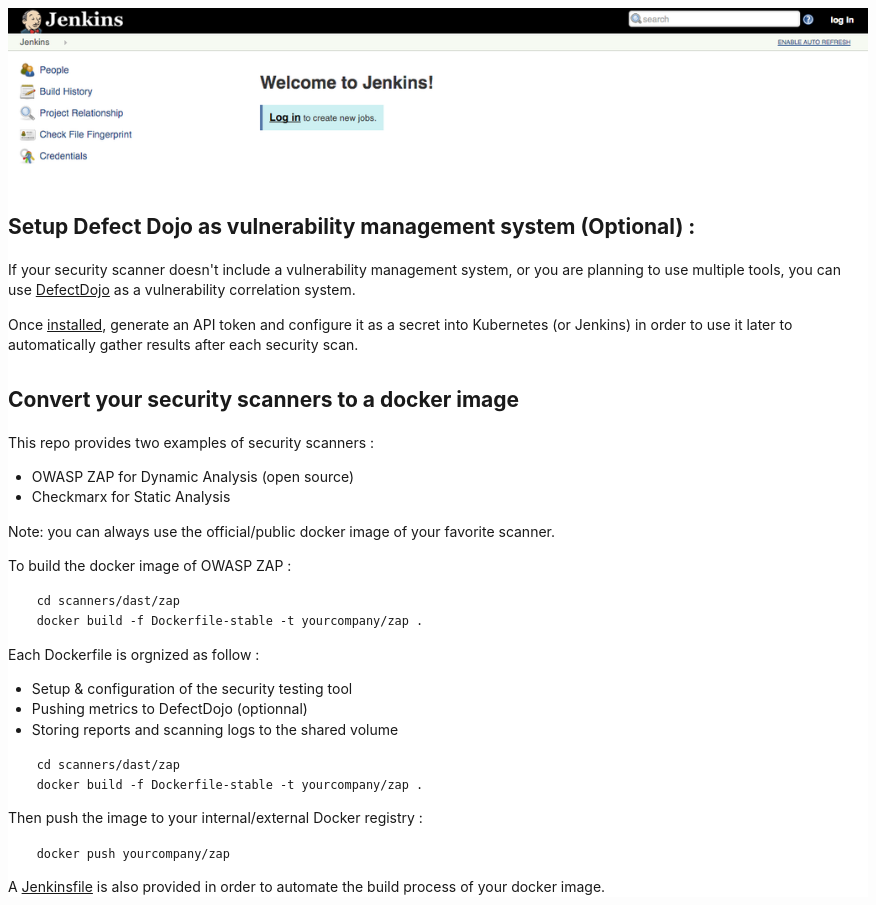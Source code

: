 ![](docs/img/jenkins-login.png)

## Setup Defect Dojo as vulnerability management system (Optional) : 

If your security scanner doesn't include a vulnerability management system, or you are planning to use multiple tools, you can use [DefectDojo](https://github.com/DefectDojo/django-DefectDojo/blob/master/KUBERNETES.md) as a vulnerability correlation system.

Once [installed](https://github.com/DefectDojo/django-DefectDojo/blob/master/KUBERNETES.md), generate an API token and configure it as a secret into Kubernetes (or Jenkins) in order to use it later to automatically gather results after each security scan. 

## Convert your security scanners to a docker image 

This repo provides two examples of security scanners :

- OWASP ZAP for Dynamic Analysis (open source)
- Checkmarx for Static Analysis
 
Note: you can always use the official/public docker image of your favorite scanner.
 
To build the docker image of OWASP ZAP :
 
```shell
    cd scanners/dast/zap
    docker build -f Dockerfile-stable -t yourcompany/zap .
```

Each Dockerfile is orgnized as follow :

- Setup & configuration of the security testing tool
- Pushing metrics to DefectDojo (optionnal)
- Storing reports and scanning logs to the shared volume

```shell
    cd scanners/dast/zap
    docker build -f Dockerfile-stable -t yourcompany/zap .
```

Then push the image to your internal/external Docker registry :
 
```shell
    docker push yourcompany/zap
```

A [Jenkinsfile](jenkins/Jenkinsfile-dockerbuild) is also provided in order to automate the build process of your docker image.
